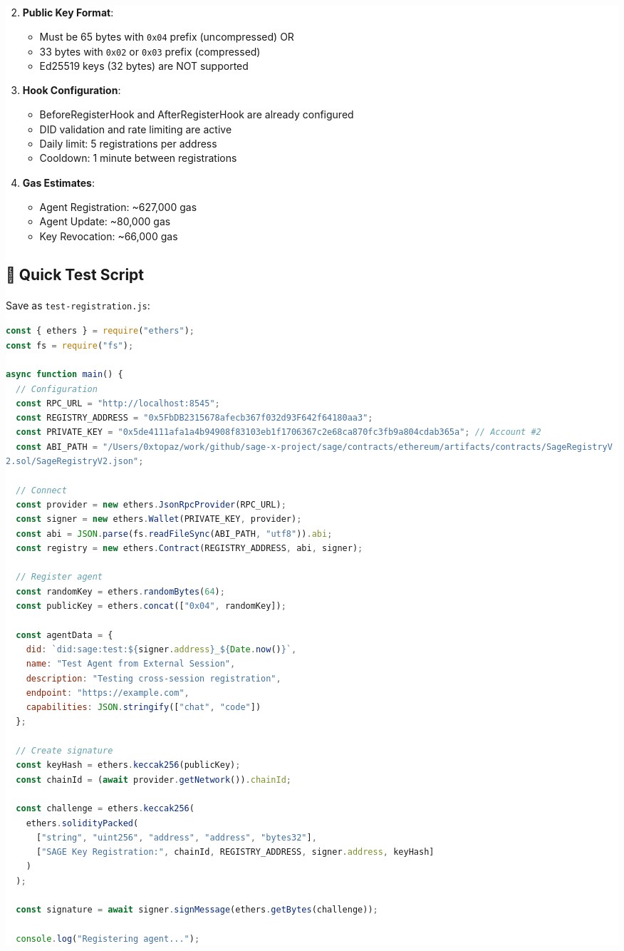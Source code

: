 2. **Public Key Format**:
   - Must be 65 bytes with `0x04` prefix (uncompressed) OR
   - 33 bytes with `0x02` or `0x03` prefix (compressed)
   - Ed25519 keys (32 bytes) are NOT supported

3. **Hook Configuration**:
   - BeforeRegisterHook and AfterRegisterHook are already configured
   - DID validation and rate limiting are active
   - Daily limit: 5 registrations per address
   - Cooldown: 1 minute between registrations

4. **Gas Estimates**:
   - Agent Registration: ~627,000 gas
   - Agent Update: ~80,000 gas
   - Key Revocation: ~66,000 gas

## 🚀 Quick Test Script

Save as `test-registration.js`:

```javascript
const { ethers } = require("ethers");
const fs = require("fs");

async function main() {
  // Configuration
  const RPC_URL = "http://localhost:8545";
  const REGISTRY_ADDRESS = "0x5FbDB2315678afecb367f032d93F642f64180aa3";
  const PRIVATE_KEY = "0x5de4111afa1a4b94908f83103eb1f1706367c2e68ca870fc3fb9a804cdab365a"; // Account #2
  const ABI_PATH = "/Users/0xtopaz/work/github/sage-x-project/sage/contracts/ethereum/artifacts/contracts/SageRegistryV2.sol/SageRegistryV2.json";
  
  // Connect
  const provider = new ethers.JsonRpcProvider(RPC_URL);
  const signer = new ethers.Wallet(PRIVATE_KEY, provider);
  const abi = JSON.parse(fs.readFileSync(ABI_PATH, "utf8")).abi;
  const registry = new ethers.Contract(REGISTRY_ADDRESS, abi, signer);
  
  // Register agent
  const randomKey = ethers.randomBytes(64);
  const publicKey = ethers.concat(["0x04", randomKey]);
  
  const agentData = {
    did: `did:sage:test:${signer.address}_${Date.now()}`,
    name: "Test Agent from External Session",
    description: "Testing cross-session registration",
    endpoint: "https://example.com",
    capabilities: JSON.stringify(["chat", "code"])
  };
  
  // Create signature
  const keyHash = ethers.keccak256(publicKey);
  const chainId = (await provider.getNetwork()).chainId;
  
  const challenge = ethers.keccak256(
    ethers.solidityPacked(
      ["string", "uint256", "address", "address", "bytes32"],
      ["SAGE Key Registration:", chainId, REGISTRY_ADDRESS, signer.address, keyHash]
    )
  );
  
  const signature = await signer.signMessage(ethers.getBytes(challenge));
  
  console.log("Registering agent...");
```